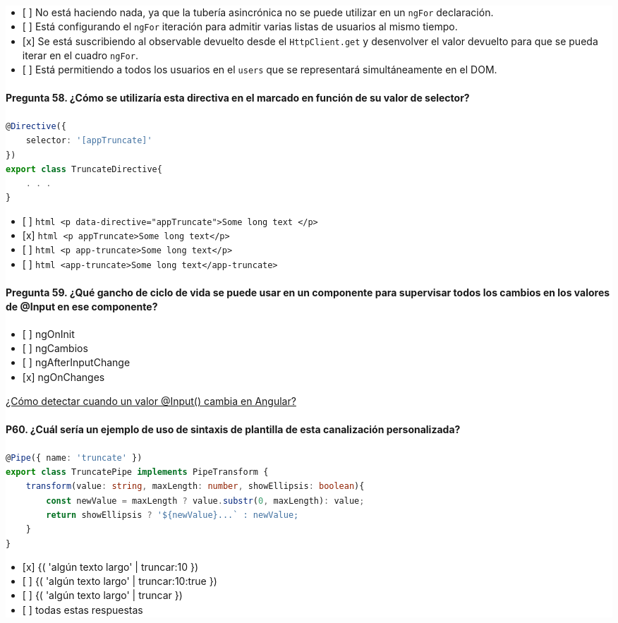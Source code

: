 - \[ ] No está haciendo nada, ya que la tubería asincrónica no se puede utilizar en un `ngFor` declaración.
- \[ ] Está configurando el `ngFor` iteración para admitir varias listas de usuarios al mismo tiempo.
- \[x] Se está suscribiendo al observable devuelto desde el `HttpClient.get` y desenvolver el valor devuelto para que se pueda iterar en el cuadro `ngFor`.
- \[ ] Está permitiendo a todos los usuarios en el `users` que se representará simultáneamente en el DOM.

#### Pregunta 58. ¿Cómo se utilizaría esta directiva en el marcado en función de su valor de selector?

```ts
@Directive({
	selector: '[appTruncate]'
})
export class TruncateDirective{
	. . .
}
```

- \[ ] `html <p data-directive="appTruncate">Some long text </p> `
- \[x] `html <p appTruncate>Some long text</p> `
- \[ ] `html <p app-truncate>Some long text</p> `
- \[ ] `html <app-truncate>Some long text</app-truncate> `

#### Pregunta 59. ¿Qué gancho de ciclo de vida se puede usar en un componente para supervisar todos los cambios en los valores de @Input en ese componente?

- \[ ] ngOnInit
- \[ ] ngCambios
- \[ ] ngAfterInputChange
- \[x] ngOnChanges

[¿Cómo detectar cuando un valor @Input() cambia en Angular?](https://stackoverflow.com/a/44686085/1573267)

#### P60. ¿Cuál sería un ejemplo de uso de sintaxis de plantilla de esta canalización personalizada?

```ts
@Pipe({ name: 'truncate' })
export class TruncatePipe implements PipeTransform {
	transform(value: string, maxLength: number, showEllipsis: boolean){
		const newValue = maxLength ? value.substr(0, maxLength): value;
		return showEllipsis ? '${newValue}...` : newValue;
	}
}
```

- \[x] {( 'algún texto largo' | truncar:10 })
- \[ ] {( 'algún texto largo' | truncar:10:true })
- \[ ] {( 'algún texto largo' | truncar })
- \[ ] todas estas respuestas
